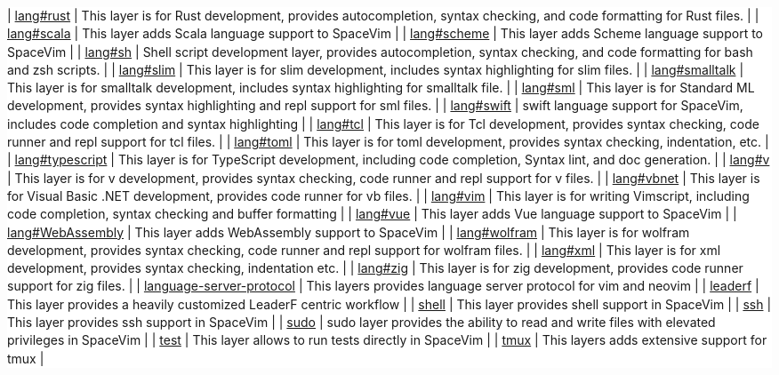 | [lang#rust](lang/rust/)                               | This layer is for Rust development, provides autocompletion, syntax checking, and code formatting for Rust files.                                                   |
| [lang#scala](lang/scala/)                             | This layer adds Scala language support to SpaceVim                                                                                                                  |
| [lang#scheme](lang/scheme/)                           | This layer adds Scheme language support to SpaceVim                                                                                                                 |
| [lang#sh](lang/sh/)                                   | Shell script development layer, provides autocompletion, syntax checking, and code formatting for bash and zsh scripts.                                             |
| [lang#slim](lang/slim/)                               | This layer is for slim development, includes syntax highlighting for slim files.                                                                                    |
| [lang#smalltalk](lang/smalltalk/)                     | This layer is for smalltalk development, includes syntax highlighting for smalltalk file.                                                                           |
| [lang#sml](lang/sml/)                                 | This layer is for Standard ML development, provides syntax highlighting and repl support for sml files.                                                             |
| [lang#swift](lang/swift/)                             | swift language support for SpaceVim, includes code completion and syntax highlighting                                                                               |
| [lang#tcl](lang/tcl/)                                 | This layer is for Tcl development, provides syntax checking, code runner and repl support for tcl files.                                                            |
| [lang#toml](lang/toml/)                               | This layer is for toml development, provides syntax checking, indentation, etc.                                                                                     |
| [lang#typescript](lang/typescript/)                   | This layer is for TypeScript development, including code completion, Syntax lint, and doc generation.                                                               |
| [lang#v](lang/v/)                                     | This layer is for v development, provides syntax checking, code runner and repl support for v files.                                                                |
| [lang#vbnet](lang/vbnet/)                             | This layer is for Visual Basic .NET development, provides code runner for vb files.                                                                                 |
| [lang#vim](lang/vim/)                                 | This layer is for writing Vimscript, including code completion, syntax checking and buffer formatting                                                               |
| [lang#vue](lang/vue/)                                 | This layer adds Vue language support to SpaceVim                                                                                                                    |
| [lang#WebAssembly](lang/WebAssembly/)                 | This layer adds WebAssembly support to SpaceVim                                                                                                                     |
| [lang#wolfram](lang/wolfram/)                         | This layer is for wolfram development, provides syntax checking, code runner and repl support for wolfram files.                                                    |
| [lang#xml](lang/xml/)                                 | This layer is for xml development, provides syntax checking, indentation etc.                                                                                       |
| [lang#zig](lang/zig/)                                 | This layer is for zig development, provides code runner support for zig files.                                                                                      |
| [language-server-protocol](language-server-protocol/) | This layers provides language server protocol for vim and neovim                                                                                                    |
| [leaderf](leaderf/)                                   | This layer provides a heavily customized LeaderF centric workflow                                                                                                   |
| [shell](shell/)                                       | This layer provides shell support in SpaceVim                                                                                                                       |
| [ssh](ssh/)                                           | This layer provides ssh support in SpaceVim                                                                                                                         |
| [sudo](sudo/)                                         | sudo layer provides the ability to read and write files with elevated privileges in SpaceVim                                                                        |
| [test](test/)                                         | This layer allows to run tests directly in SpaceVim                                                                                                                 |
| [tmux](tmux/)                                         | This layers adds extensive support for tmux                                                                                                                         |